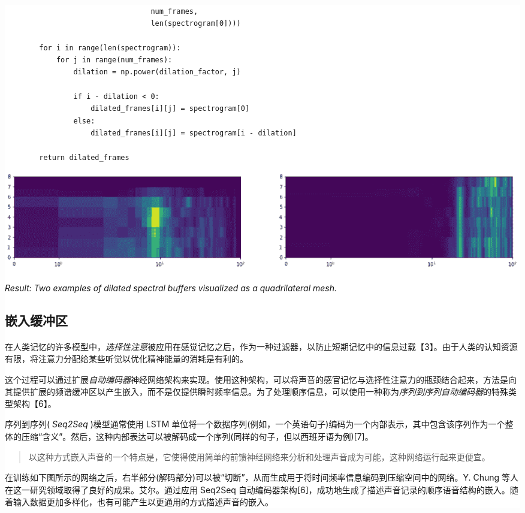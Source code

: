 ```
                                  num_frames, 
                                  len(spectrogram[0])))

        for i in range(len(spectrogram)):
            for j in range(num_frames):
                dilation = np.power(dilation_factor, j)

                if i - dilation < 0:
                    dilated_frames[i][j] = spectrogram[0]
                else:
                    dilated_frames[i][j] = spectrogram[i - dilation]

        return dilated_frames
```

![](img/55aa6254793c8d2a0671575121b94e59.png)

*Result: Two examples of dilated spectral buffers visualized as a quadrilateral mesh.*

## 嵌入缓冲区

在人类记忆的许多模型中，*选择性注意*被应用在感觉记忆之后，作为一种过滤器，以防止短期记忆中的信息过载【3】。由于人类的认知资源有限，将注意力分配给某些听觉以优化精神能量的消耗是有利的。

这个过程可以通过扩展*自动编码器*神经网络架构来实现。使用这种架构，可以将声音的感官记忆与选择性注意力的瓶颈结合起来，方法是向其提供扩展的频谱缓冲区以产生嵌入，而不是仅提供瞬时频率信息。为了处理顺序信息，可以使用一种称为*序列到序列自动编码器*的特殊类型架构【6】。

序列到序列( *Seq2Seq* )模型通常使用 LSTM 单位将一个数据序列(例如，一个英语句子)编码为一个内部表示，其中包含该序列作为一个整体的压缩“含义”。然后，这种内部表达可以被解码成一个序列(同样的句子，但以西班牙语为例)[7]。

> 以这种方式嵌入声音的一个特点是，它使得使用简单的前馈神经网络来分析和处理声音成为可能，这种网络运行起来更便宜。

在训练如下图所示的网络之后，右半部分(解码部分)可以被“切断”，从而生成用于将时间频率信息编码到压缩空间中的网络。Y. Chung 等人在这一研究领域取得了良好的成果。艾尔。通过应用 Seq2Seq 自动编码器架构[6]，成功地生成了描述声音记录的顺序语音结构的嵌入。随着输入数据更加多样化，也有可能产生以更通用的方式描述声音的嵌入。
